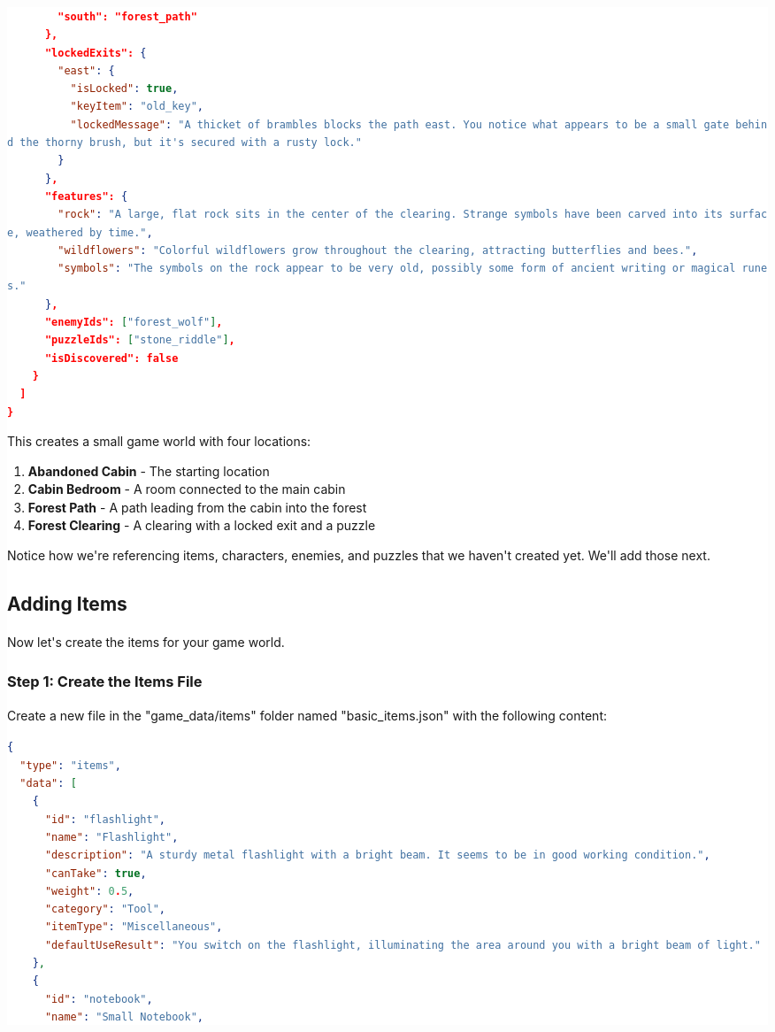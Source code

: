 ```json
        "south": "forest_path"
      },
      "lockedExits": {
        "east": {
          "isLocked": true,
          "keyItem": "old_key",
          "lockedMessage": "A thicket of brambles blocks the path east. You notice what appears to be a small gate behind the thorny brush, but it's secured with a rusty lock."
        }
      },
      "features": {
        "rock": "A large, flat rock sits in the center of the clearing. Strange symbols have been carved into its surface, weathered by time.",
        "wildflowers": "Colorful wildflowers grow throughout the clearing, attracting butterflies and bees.",
        "symbols": "The symbols on the rock appear to be very old, possibly some form of ancient writing or magical runes."
      },
      "enemyIds": ["forest_wolf"],
      "puzzleIds": ["stone_riddle"],
      "isDiscovered": false
    }
  ]
}
```

This creates a small game world with four locations:
1. **Abandoned Cabin** - The starting location
2. **Cabin Bedroom** - A room connected to the main cabin
3. **Forest Path** - A path leading from the cabin into the forest
4. **Forest Clearing** - A clearing with a locked exit and a puzzle

Notice how we're referencing items, characters, enemies, and puzzles that we haven't created yet. We'll add those next.

## Adding Items

Now let's create the items for your game world.

### Step 1: Create the Items File

Create a new file in the "game_data/items" folder named "basic_items.json" with the following content:

```json
{
  "type": "items",
  "data": [
    {
      "id": "flashlight",
      "name": "Flashlight",
      "description": "A sturdy metal flashlight with a bright beam. It seems to be in good working condition.",
      "canTake": true,
      "weight": 0.5,
      "category": "Tool",
      "itemType": "Miscellaneous",
      "defaultUseResult": "You switch on the flashlight, illuminating the area around you with a bright beam of light."
    },
    {
      "id": "notebook",
      "name": "Small Notebook",
```